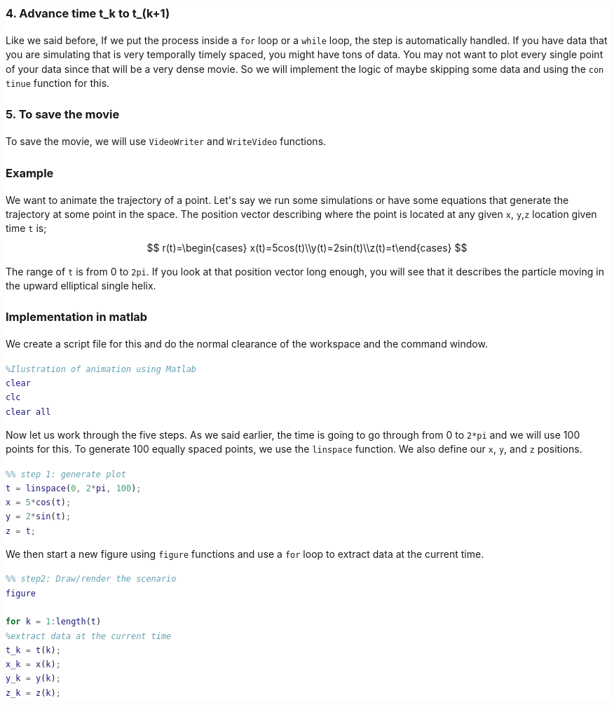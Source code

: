 ### 4. Advance time t_k to t_(k+1)
Like we said before, If we put the process inside a `for` loop or a `while` loop, the step is automatically handled. If you have data that you are simulating that is very temporally timely spaced, you might have tons of data. You may not want to plot every single point of your data since that will be a very dense movie. So we will implement the logic of maybe skipping some data and using the `continue` function for this.

### 5. To save the movie
To save the movie, we will use `VideoWriter` and `WriteVideo` functions.

### Example
We want to animate the trajectory of a point. Let's say we run some simulations or have some equations that generate the trajectory at some point in the space. The position vector describing where the point is located at any given `x`, `y`,`z` location given time `t` is;
$$
r(t)=\begin{cases} x(t)=5cos(t)\\y(t)=2sin(t)\\z(t)=t\end{cases}
$$

The range of `t` is from 0 to `2pi`. If you look at that position vector long enough, you will see that it describes the particle moving in the upward elliptical single helix.

### Implementation in matlab
We create a script file for this and do the normal clearance of the workspace and the command window.

```matlab
%Ilustration of animation using Matlab
clear
clc
clear all
```

Now let us work through the five steps. As we said earlier, the time is going to go through from 0 to `2*pi` and we will use 100 points for this. To generate 100 equally spaced points, we use the `linspace` function. We also define our `x`, `y`, and `z` positions.

```matlab
%% step 1: generate plot
t = linspace(0, 2*pi, 100);
x = 5*cos(t);
y = 2*sin(t);
z = t;
```
We then start a new figure using `figure` functions and use a `for` loop to extract data at the current time.
```matlab
%% step2: Draw/render the scenario
figure

for k = 1:length(t)
%extract data at the current time
t_k = t(k);
x_k = x(k);
y_k = y(k);
z_k = z(k);
```
